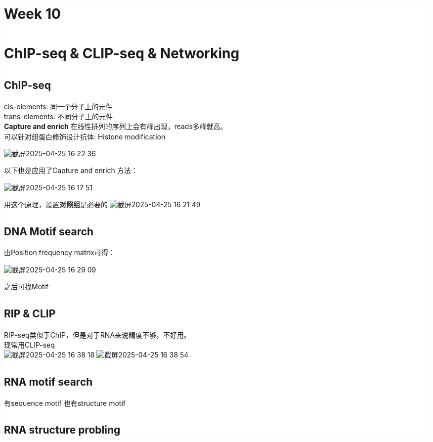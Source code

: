 # Week 10
# ChIP-seq & CLIP-seq & Networking
## ChIP-seq
cis-elements: 同一个分子上的元件<br>
trans-elements: 不同分子上的元件<br>
**Capture and enrich**
在线性排列的序列上会有峰出现，reads多峰就高。<br>
可以针对组蛋白修饰设计抗体: Histone modification

<img width="815" alt="截屏2025-04-25 16 22 36" src="https://github.com/user-attachments/assets/71707799-9b7d-4bbb-87ca-04f1bee339dc" />

以下也是应用了Capture and enrich 方法：

<img width="742" alt="截屏2025-04-25 16 17 51" src="https://github.com/user-attachments/assets/e862f4ba-b0e3-419f-93fd-20c9e446782f" />

用这个原理，设置**对照组**是必要的
<img width="1015" alt="截屏2025-04-25 16 21 49" src="https://github.com/user-attachments/assets/29efbb63-878e-4a59-a560-58177efa214e" />

## DNA Motif search
由Position frequency matrix可得：

<img width="619" alt="截屏2025-04-25 16 29 09" src="https://github.com/user-attachments/assets/50010e2d-c225-4c6f-8f06-bb1c453c97a1" />

之后可找Motif

## RIP & CLIP
RIP-seq类似于ChIP，但是对于RNA来说精度不够，不好用。<br>
现常用CLIP-seq<br>
<img width="629" alt="截屏2025-04-25 16 38 18" src="https://github.com/user-attachments/assets/9bf446ea-1e45-4d4b-8658-34dd8b409b37" />
<img width="957" alt="截屏2025-04-25 16 38 54" src="https://github.com/user-attachments/assets/77682214-2269-4d98-a2c8-1eff4a50b9c0" />

## RNA motif search
有sequence motif 也有structure motif<br>

## RNA structure probling
